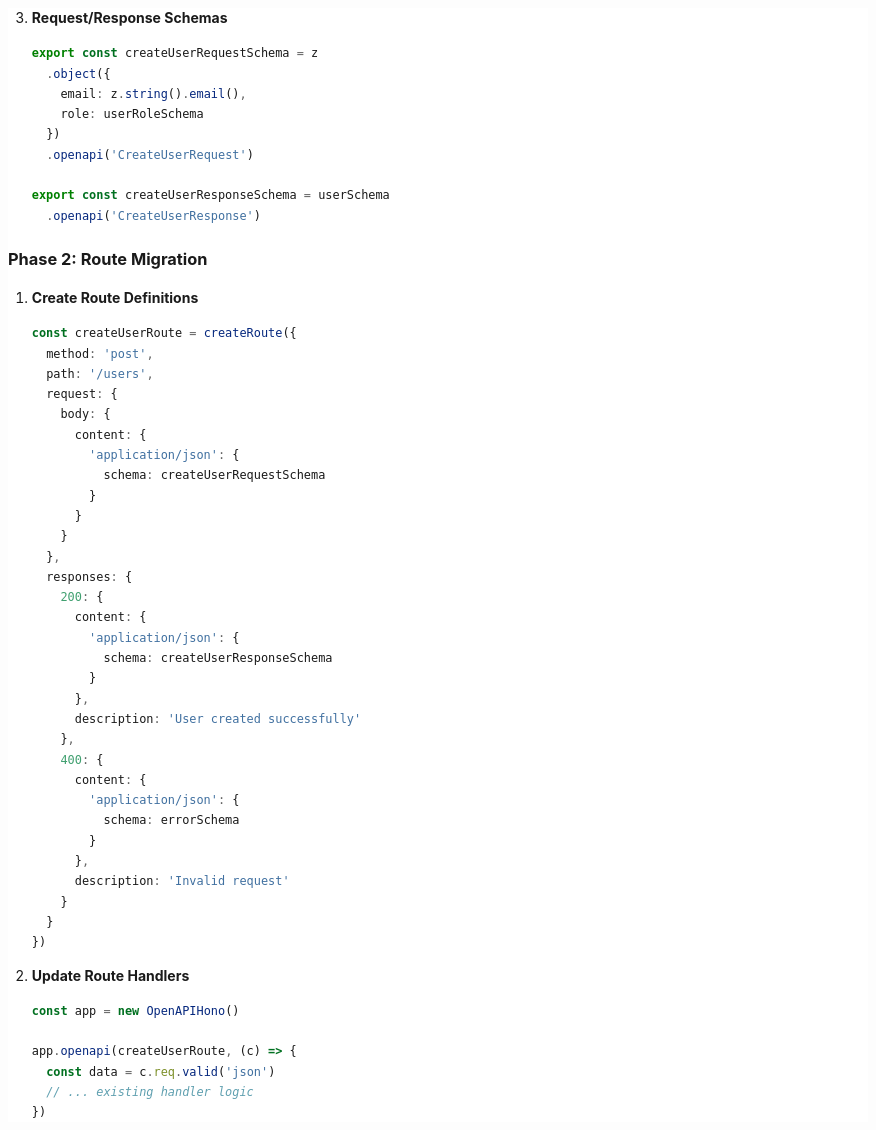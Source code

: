 3. **Request/Response Schemas**
   ```typescript
   export const createUserRequestSchema = z
     .object({
       email: z.string().email(),
       role: userRoleSchema
     })
     .openapi('CreateUserRequest')

   export const createUserResponseSchema = userSchema
     .openapi('CreateUserResponse')
   ```

### Phase 2: Route Migration

1. **Create Route Definitions**
   ```typescript
   const createUserRoute = createRoute({
     method: 'post',
     path: '/users',
     request: {
       body: {
         content: {
           'application/json': {
             schema: createUserRequestSchema
           }
         }
       }
     },
     responses: {
       200: {
         content: {
           'application/json': {
             schema: createUserResponseSchema
           }
         },
         description: 'User created successfully'
       },
       400: {
         content: {
           'application/json': {
             schema: errorSchema
           }
         },
         description: 'Invalid request'
       }
     }
   })
   ```

2. **Update Route Handlers**
   ```typescript
   const app = new OpenAPIHono()

   app.openapi(createUserRoute, (c) => {
     const data = c.req.valid('json')
     // ... existing handler logic
   })
   ```
